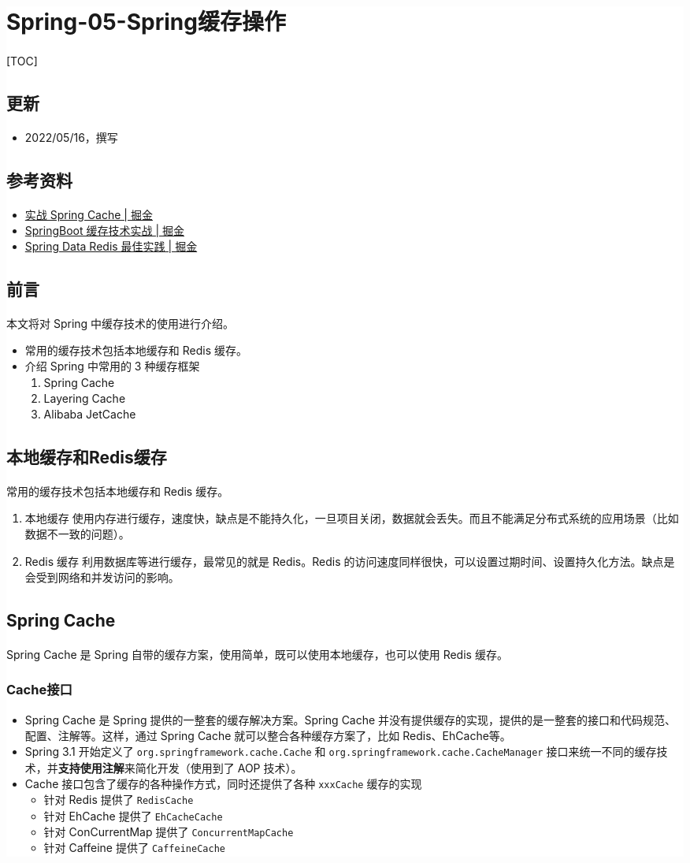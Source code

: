 
# Spring-05-Spring缓存操作


[TOC]





## 更新
* 2022/05/16，撰写




## 参考资料
* [实战 Spring Cache | 掘金](https://juejin.cn/post/6997440726627778597)
* [SpringBoot 缓存技术实战 | 掘金](https://juejin.im/post/5eb633fc51882560d56d6f63)
* [Spring Data Redis 最佳实践 | 掘金](https://juejin.im/post/5e6f703fe51d45270531a214)



## 前言

本文将对 Spring 中缓存技术的使用进行介绍。
* 常用的缓存技术包括本地缓存和 Redis 缓存。
* 介绍 Spring 中常用的 3 种缓存框架
    1. Spring Cache
    2. Layering Cache
    3. Alibaba JetCache





## 本地缓存和Redis缓存

常用的缓存技术包括本地缓存和 Redis 缓存。

1. 本地缓存
使用内存进行缓存，速度快，缺点是不能持久化，一旦项目关闭，数据就会丢失。而且不能满足分布式系统的应用场景（比如数据不一致的问题）。

2. Redis 缓存
利用数据库等进行缓存，最常见的就是 Redis。Redis 的访问速度同样很快，可以设置过期时间、设置持久化方法。缺点是会受到网络和并发访问的影响。



## Spring Cache


Spring Cache 是 Spring 自带的缓存方案，使用简单，既可以使用本地缓存，也可以使用 Redis 缓存。



### Cache接口
* Spring Cache 是 Spring 提供的一整套的缓存解决方案。Spring Cache 并没有提供缓存的实现，提供的是一整套的接口和代码规范、配置、注解等。这样，通过 Spring Cache 就可以整合各种缓存方案了，比如 Redis、EhCache等。
* Spring 3.1 开始定义了 `org.springframework.cache.Cache` 和 `org.springframework.cache.CacheManager` 接口来统一不同的缓存技术，并**支持使用注解**来简化开发（使用到了 AOP 技术）。
* Cache 接口包含了缓存的各种操作方式，同时还提供了各种 `xxxCache` 缓存的实现
  * 针对 Redis 提供了 `RedisCache`
  * 针对 EhCache 提供了 `EhCacheCache`
  * 针对 ConCurrentMap 提供了 `ConcurrentMapCache` 
  * 针对 Caffeine 提供了 `CaffeineCache`
